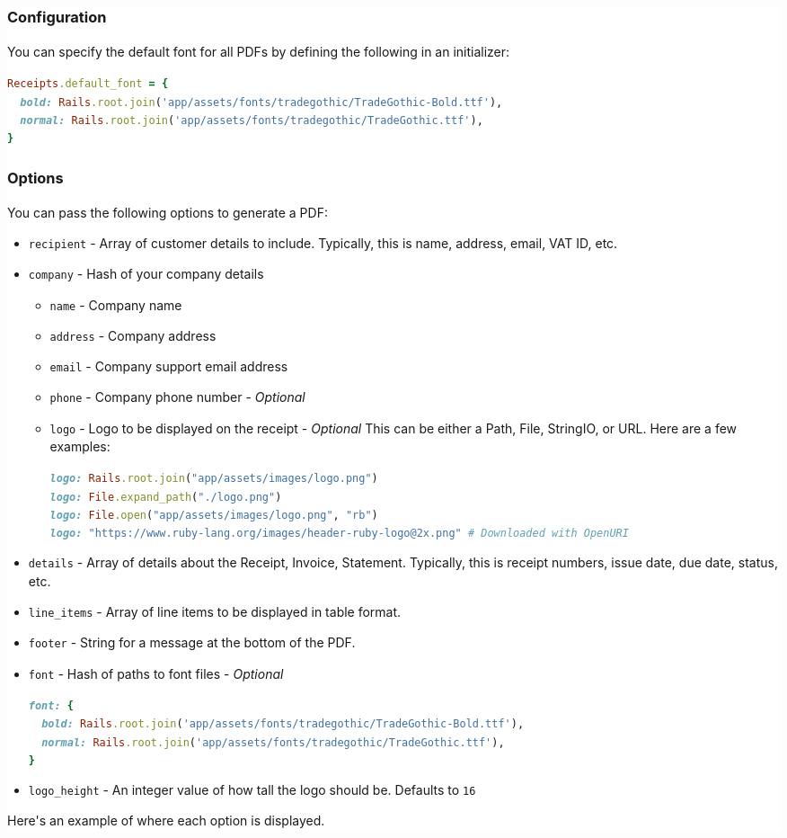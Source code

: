 ```ruby
```

### Configuration

You can specify the default font for all PDFs by defining the following in an initializer:

```ruby
Receipts.default_font = {
  bold: Rails.root.join('app/assets/fonts/tradegothic/TradeGothic-Bold.ttf'),
  normal: Rails.root.join('app/assets/fonts/tradegothic/TradeGothic.ttf'),
}
```

### Options

You can pass the following options to generate a PDF:

* `recipient` - Array of customer details to include. Typically, this is name, address, email, VAT ID, etc.

* `company` - Hash of your company details

  * `name` - Company name

  * `address` - Company address

  * `email` - Company support email address

  * `phone` - Company phone number - _Optional_

  * `logo` - Logo to be displayed on the receipt - _Optional_
    This can be either a Path, File, StringIO, or URL. Here are a few examples:

    ```ruby
    logo: Rails.root.join("app/assets/images/logo.png")
    logo: File.expand_path("./logo.png")
    logo: File.open("app/assets/images/logo.png", "rb")
    logo: "https://www.ruby-lang.org/images/header-ruby-logo@2x.png" # Downloaded with OpenURI
    ```

* `details` - Array of details about the Receipt, Invoice, Statement. Typically, this is receipt numbers, issue date, due date, status, etc.

* `line_items` - Array of line items to be displayed in table format.

* `footer` - String for a message at the bottom of the PDF.

* `font` - Hash of paths to font files - _Optional_

  ```ruby
  font: {
    bold: Rails.root.join('app/assets/fonts/tradegothic/TradeGothic-Bold.ttf'),
    normal: Rails.root.join('app/assets/fonts/tradegothic/TradeGothic.ttf'),
  }
  ```

* `logo_height` - An integer value of how tall the logo should be. Defaults to `16`

Here's an example of where each option is displayed.
